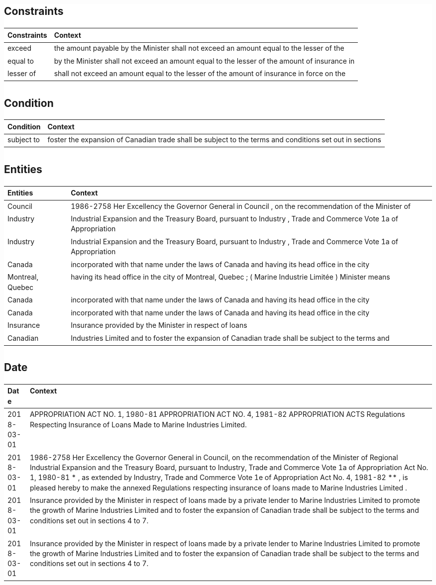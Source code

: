 
## Constraints
| Constraints   | Context                                                                                      |
|:--------------|:---------------------------------------------------------------------------------------------|
| exceed        | the amount payable by the Minister shall not exceed an amount equal to the lesser of the     |
| equal to      | by the Minister shall not exceed an amount equal to the lesser of the amount of insurance in |
| lesser of     | shall not exceed an amount equal to the lesser of the amount of insurance in force on the    |


## Condition
| Condition   | Context                                                                                                 |
|:------------|:--------------------------------------------------------------------------------------------------------|
| subject to  | foster the expansion of Canadian trade shall be subject to the terms and conditions set out in sections |


## Entities
| Entities         | Context                                                                                                         |
|:-----------------|:----------------------------------------------------------------------------------------------------------------|
| Council          | 1986-2758 Her Excellency the Governor General in  Council , on the recommendation of the Minister of            |
| Industry         | Industrial Expansion and the Treasury Board, pursuant to Industry , Trade and Commerce Vote 1a of Appropriation |
| Industry         | Industrial Expansion and the Treasury Board, pursuant to Industry , Trade and Commerce Vote 1a of Appropriation |
| Canada           | incorporated with that name under the laws of Canada and having its head office in the city                     |
| Montreal, Quebec | having its head office in the city of Montreal, Quebec ; ( Marine Industrie Limitée ) Minister means            |
| Canada           | incorporated with that name under the laws of Canada and having its head office in the city                     |
| Canada           | incorporated with that name under the laws of Canada and having its head office in the city                     |
| Insurance        | Insurance provided by the Minister in respect of loans                                                          |
| Canadian         | Industries Limited and to foster the expansion of Canadian trade shall be subject to the terms and              |


## Date
| Date       | Context                                                                                                                                                                                                                                                                                                                                                                                                                                                               |
|:-----------|:----------------------------------------------------------------------------------------------------------------------------------------------------------------------------------------------------------------------------------------------------------------------------------------------------------------------------------------------------------------------------------------------------------------------------------------------------------------------|
| 2018-03-01 | APPROPRIATION ACT NO. 1, 1980-81 APPROPRIATION ACT NO. 4, 1981-82 APPROPRIATION ACTS Regulations Respecting Insurance of Loans Made to Marine Industries Limited.                                                                                                                                                                                                                                                                                                     |
| 2018-03-01 | 1986-2758 Her Excellency the Governor General in Council, on the recommendation of the Minister of Regional Industrial Expansion and the Treasury Board, pursuant to Industry, Trade and Commerce Vote 1a of  Appropriation Act No. 1, 1980-81 * , as extended by Industry, Trade and Commerce Vote 1e of  Appropriation Act No. 4, 1981-82 ** , is pleased hereby to make the annexed  Regulations respecting insurance of loans made to Marine Industries Limited . |
| 2018-03-01 | Insurance provided by the Minister in respect of loans made by a private lender to Marine Industries Limited to promote the growth of Marine Industries Limited and to foster the expansion of Canadian trade shall be subject to the terms and conditions set out in sections 4 to 7.                                                                                                                                                                                |
| 2018-03-01 | Insurance provided by the Minister in respect of loans made by a private lender to Marine Industries Limited to promote the growth of Marine Industries Limited and to foster the expansion of Canadian trade shall be subject to the terms and conditions set out in sections 4 to 7.                                                                                                                                                                                |


